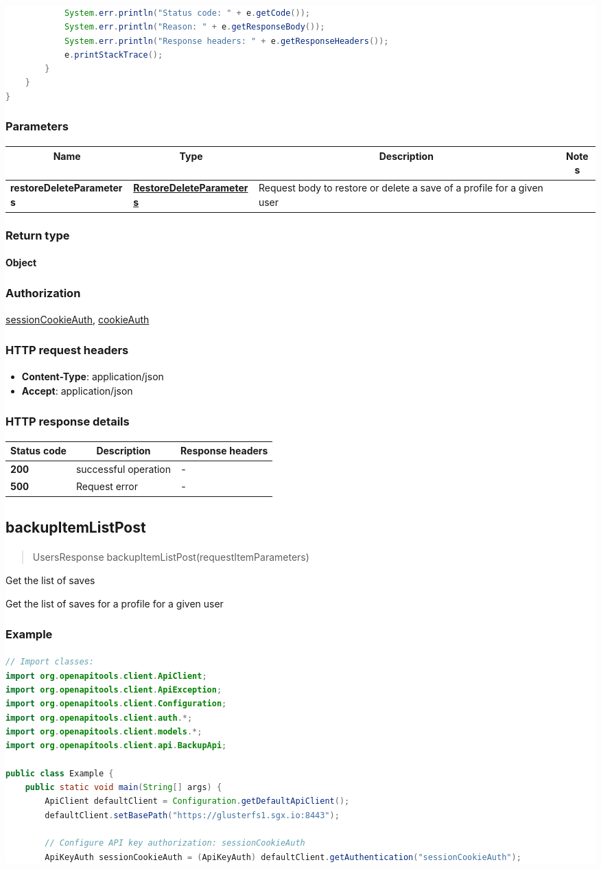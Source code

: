 ```java
            System.err.println("Status code: " + e.getCode());
            System.err.println("Reason: " + e.getResponseBody());
            System.err.println("Response headers: " + e.getResponseHeaders());
            e.printStackTrace();
        }
    }
}
```

### Parameters


| Name | Type | Description  | Notes |
|------------- | ------------- | ------------- | -------------|
| **restoreDeleteParameters** | [**RestoreDeleteParameters**](RestoreDeleteParameters.md)| Request body to restore or delete a save of a profile for a given user | |

### Return type

**Object**

### Authorization

[sessionCookieAuth](../README.md#sessionCookieAuth), [cookieAuth](../README.md#cookieAuth)

### HTTP request headers

- **Content-Type**: application/json
- **Accept**: application/json


### HTTP response details
| Status code | Description | Response headers |
|-------------|-------------|------------------|
| **200** | successful operation |  -  |
| **500** | Request error |  -  |


## backupItemListPost

> UsersResponse backupItemListPost(requestItemParameters)

Get the list of saves

Get the list of saves for a profile for a given user

### Example

```java
// Import classes:
import org.openapitools.client.ApiClient;
import org.openapitools.client.ApiException;
import org.openapitools.client.Configuration;
import org.openapitools.client.auth.*;
import org.openapitools.client.models.*;
import org.openapitools.client.api.BackupApi;

public class Example {
    public static void main(String[] args) {
        ApiClient defaultClient = Configuration.getDefaultApiClient();
        defaultClient.setBasePath("https://glusterfs1.sgx.io:8443");
        
        // Configure API key authorization: sessionCookieAuth
        ApiKeyAuth sessionCookieAuth = (ApiKeyAuth) defaultClient.getAuthentication("sessionCookieAuth");
```